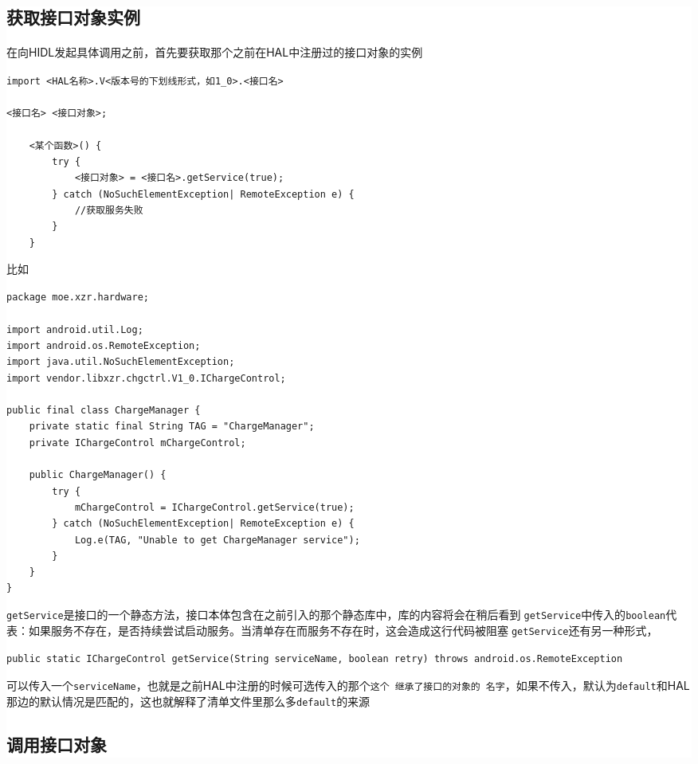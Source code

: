 ## 获取接口对象实例

在向HIDL发起具体调用之前，首先要获取那个之前在HAL中注册过的接口对象的实例

```
import <HAL名称>.V<版本号的下划线形式，如1_0>.<接口名>

<接口名> <接口对象>;

    <某个函数>() {
        try {
            <接口对象> = <接口名>.getService(true);
        } catch (NoSuchElementException| RemoteException e) {
            //获取服务失败
        }
    }
```

比如

```
package moe.xzr.hardware;

import android.util.Log;
import android.os.RemoteException;
import java.util.NoSuchElementException;
import vendor.libxzr.chgctrl.V1_0.IChargeControl;

public final class ChargeManager {
    private static final String TAG = "ChargeManager";
    private IChargeControl mChargeControl;

    public ChargeManager() {
        try {
            mChargeControl = IChargeControl.getService(true);
        } catch (NoSuchElementException| RemoteException e) {
            Log.e(TAG, "Unable to get ChargeManager service");
        }
    }
}
```

`getService`是接口的一个静态方法，接口本体包含在之前引入的那个静态库中，库的内容将会在稍后看到
`getService`中传入的`boolean`代表：如果服务不存在，是否持续尝试启动服务。当清单存在而服务不存在时，这会造成这行代码被阻塞
`getService`还有另一种形式，

```
public static IChargeControl getService(String serviceName, boolean retry) throws android.os.RemoteException
```

可以传入一个`serviceName`，也就是之前HAL中注册的时候可选传入的那个`这个 继承了接口的对象的 名字`，如果不传入，默认为`default`和HAL那边的默认情况是匹配的，这也就解释了清单文件里那么多`default`的来源

## 调用接口对象
